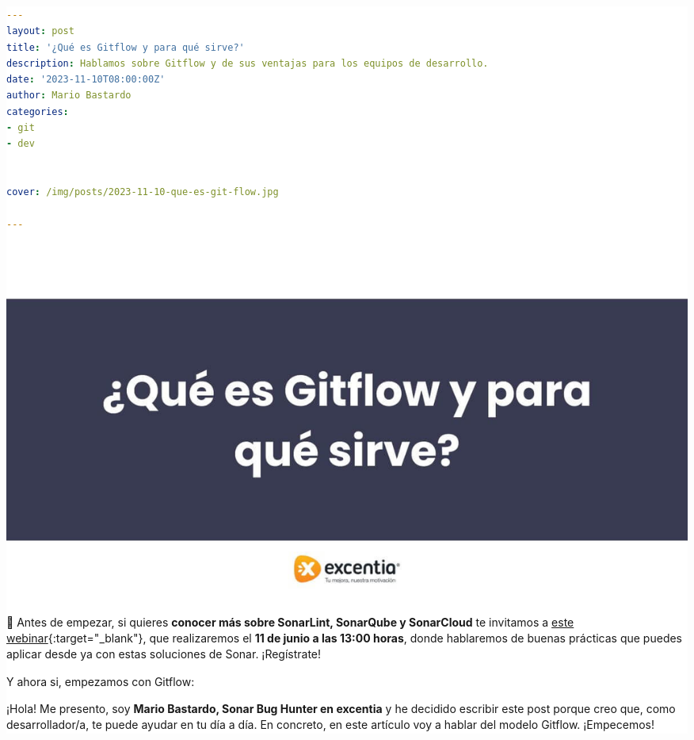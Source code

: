 ```yaml
---
layout: post
title: '¿Qué es Gitflow y para qué sirve?'
description: Hablamos sobre Gitflow y de sus ventajas para los equipos de desarrollo.
date: '2023-11-10T08:00:00Z'
author: Mario Bastardo
categories:
- git
- dev


cover: /img/posts/2023-11-10-que-es-git-flow.jpg

---
```


<img width="100%" src="img/posts/2023-11-10-que-es-git-flow.jpg" alt="¿Que es Gitflow?">

📢 Antes de empezar, si quieres **conocer más sobre SonarLint, SonarQube y SonarCloud** te invitamos a [este webinar](https://survs.com/survey/kwwsxgr3yf){:target="_blank"}, que realizaremos el **11 de junio a las 13:00 horas**, donde hablaremos de buenas prácticas que puedes aplicar desde ya con estas soluciones de Sonar. ¡Regístrate!

Y ahora si, empezamos con Gitflow:

¡Hola! Me presento, soy **Mario Bastardo, Sonar Bug Hunter en excentia** y he decidido escribir este post porque creo que, como desarrollador/a, te puede ayudar en tu día a día. En concreto, en este artículo voy a hablar del modelo Gitflow. ¡Empecemos!
